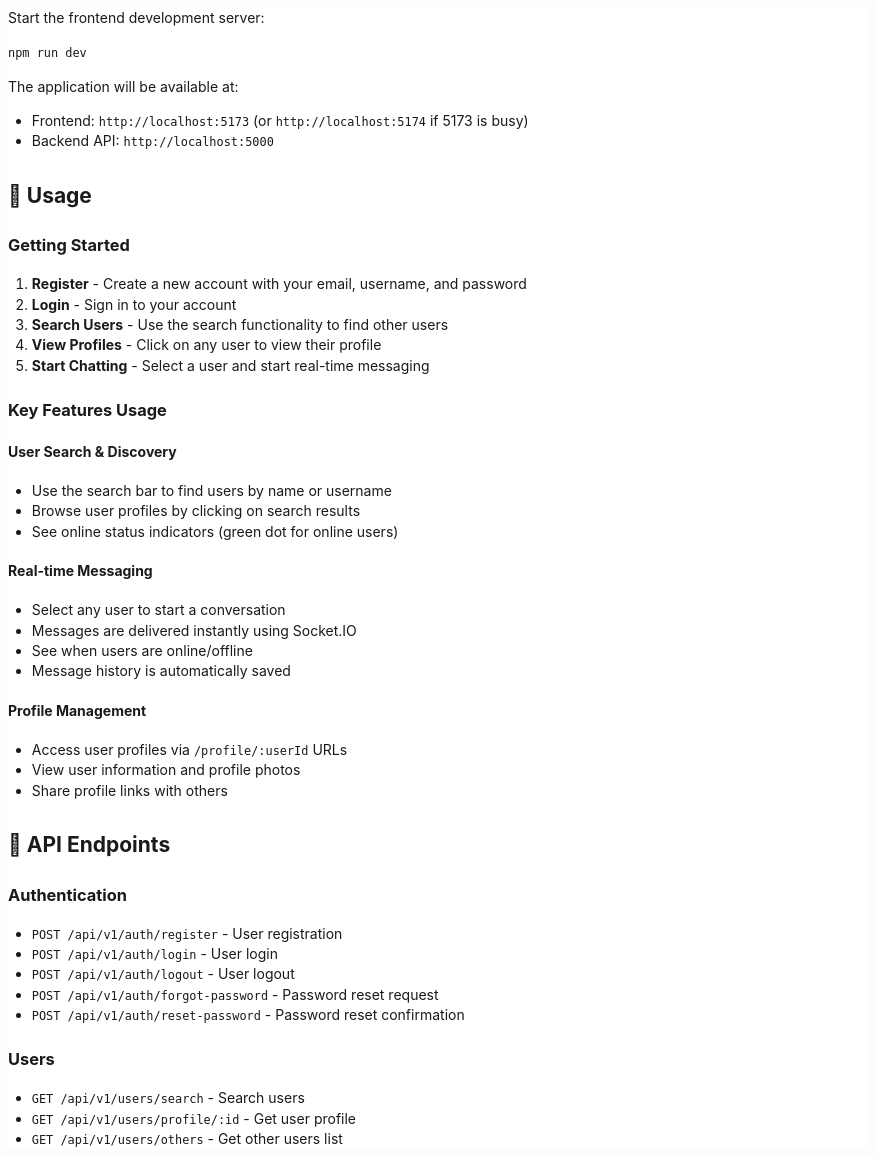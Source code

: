 Start the frontend development server:
```bash
npm run dev
```

The application will be available at:
- Frontend: `http://localhost:5173` (or `http://localhost:5174` if 5173 is busy)
- Backend API: `http://localhost:5000`

## 📱 Usage

### Getting Started
1. **Register** - Create a new account with your email, username, and password
2. **Login** - Sign in to your account
3. **Search Users** - Use the search functionality to find other users
4. **View Profiles** - Click on any user to view their profile
5. **Start Chatting** - Select a user and start real-time messaging

### Key Features Usage

#### User Search & Discovery
- Use the search bar to find users by name or username
- Browse user profiles by clicking on search results
- See online status indicators (green dot for online users)

#### Real-time Messaging
- Select any user to start a conversation
- Messages are delivered instantly using Socket.IO
- See when users are online/offline
- Message history is automatically saved

#### Profile Management
- Access user profiles via `/profile/:userId` URLs
- View user information and profile photos
- Share profile links with others

## 🔧 API Endpoints

### Authentication
- `POST /api/v1/auth/register` - User registration
- `POST /api/v1/auth/login` - User login
- `POST /api/v1/auth/logout` - User logout
- `POST /api/v1/auth/forgot-password` - Password reset request
- `POST /api/v1/auth/reset-password` - Password reset confirmation

### Users
- `GET /api/v1/users/search` - Search users
- `GET /api/v1/users/profile/:id` - Get user profile
- `GET /api/v1/users/others` - Get other users list
